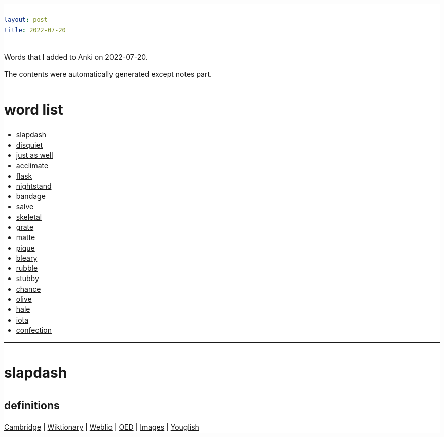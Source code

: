 ```yaml
---
layout: post
title: 2022-07-20
---
```


Words that I added to Anki on 2022-07-20.

The contents were automatically generated except notes part.
# word list
- [slapdash](#slapdash)
- [disquiet](#disquiet)
- [just as well](#just-as-well)
- [acclimate](#acclimate)
- [flask](#flask)
- [nightstand](#nightstand)
- [bandage](#bandage)
- [salve](#salve)
- [skeletal](#skeletal)
- [grate](#grate)
- [matte](#matte)
- [pique](#pique)
- [bleary](#bleary)
- [rubble](#rubble)
- [stubby](#stubby)
- [chance](#chance)
- [olive](#olive)
- [hale](#hale)
- [iota](#iota)
- [confection](#confection)

---

# slapdash
## definitions
[Cambridge](https://dictionary.cambridge.org/us/dictionary/english/slapdash)
|
[Wiktionary](https://en.wiktionary.org/wiki/slapdash#English)
|
[Weblio](https://ejje.weblio.jp/content_find?query=slapdash&searchType=exact)
|
[OED](https://www.oed.com/search?q=slapdash)
|
[Images](https://www.google.com/search?tbm=isch&q=slapdash)
|
[Youglish](https://youglish.com/pronounce/slapdash/english/us)
